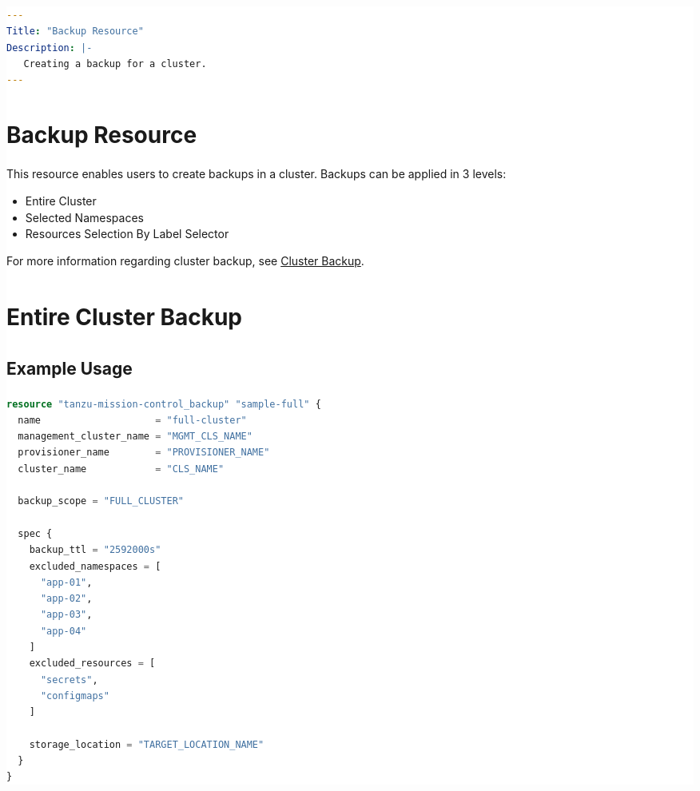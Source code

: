 ```yaml
---
Title: "Backup Resource"
Description: |-
   Creating a backup for a cluster.
---
```


# Backup Resource

This resource enables users to create backups in a cluster.
Backups can be applied in 3 levels:

* Entire Cluster
* Selected Namespaces
* Resources Selection By Label Selector

For more information regarding cluster backup, see [Cluster Backup][cluster-backup].

[cluster-backup]: https://docs.vmware.com/en/VMware-Tanzu-Mission-Control/services/tanzumc-using/GUID-89926F80-050A-4F1C-9D04-D56D5F453995.html

# Entire Cluster Backup

## Example Usage

```terraform
resource "tanzu-mission-control_backup" "sample-full" {
  name                    = "full-cluster"
  management_cluster_name = "MGMT_CLS_NAME"
  provisioner_name        = "PROVISIONER_NAME"
  cluster_name            = "CLS_NAME"

  backup_scope = "FULL_CLUSTER"

  spec {
    backup_ttl = "2592000s"
    excluded_namespaces = [
      "app-01",
      "app-02",
      "app-03",
      "app-04"
    ]
    excluded_resources = [
      "secrets",
      "configmaps"
    ]

    storage_location = "TARGET_LOCATION_NAME"
  }
}
```
